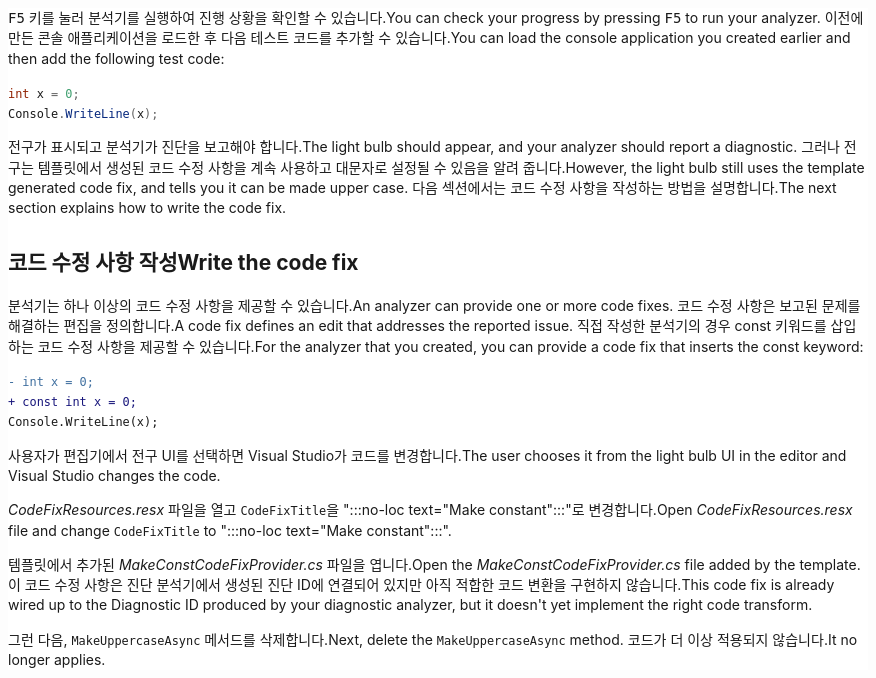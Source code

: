 <span data-ttu-id="f4e46-222"><kbd>F5</kbd> 키를 눌러 분석기를 실행하여 진행 상황을 확인할 수 있습니다.</span><span class="sxs-lookup"><span data-stu-id="f4e46-222">You can check your progress by pressing <kbd>F5</kbd> to run your analyzer.</span></span> <span data-ttu-id="f4e46-223">이전에 만든 콘솔 애플리케이션을 로드한 후 다음 테스트 코드를 추가할 수 있습니다.</span><span class="sxs-lookup"><span data-stu-id="f4e46-223">You can load the console application you created earlier and then add the following test code:</span></span>

```csharp
int x = 0;
Console.WriteLine(x);
```

<span data-ttu-id="f4e46-224">전구가 표시되고 분석기가 진단을 보고해야 합니다.</span><span class="sxs-lookup"><span data-stu-id="f4e46-224">The light bulb should appear, and your analyzer should report a diagnostic.</span></span> <span data-ttu-id="f4e46-225">그러나 전구는 템플릿에서 생성된 코드 수정 사항을 계속 사용하고 대문자로 설정될 수 있음을 알려 줍니다.</span><span class="sxs-lookup"><span data-stu-id="f4e46-225">However, the light bulb still uses the template generated code fix, and tells you it can be made upper case.</span></span> <span data-ttu-id="f4e46-226">다음 섹션에서는 코드 수정 사항을 작성하는 방법을 설명합니다.</span><span class="sxs-lookup"><span data-stu-id="f4e46-226">The next section explains how to write the code fix.</span></span>

## <a name="write-the-code-fix"></a><span data-ttu-id="f4e46-227">코드 수정 사항 작성</span><span class="sxs-lookup"><span data-stu-id="f4e46-227">Write the code fix</span></span>

<span data-ttu-id="f4e46-228">분석기는 하나 이상의 코드 수정 사항을 제공할 수 있습니다.</span><span class="sxs-lookup"><span data-stu-id="f4e46-228">An analyzer can provide one or more code fixes.</span></span> <span data-ttu-id="f4e46-229">코드 수정 사항은 보고된 문제를 해결하는 편집을 정의합니다.</span><span class="sxs-lookup"><span data-stu-id="f4e46-229">A code fix defines an edit that addresses the reported issue.</span></span> <span data-ttu-id="f4e46-230">직접 작성한 분석기의 경우 const 키워드를 삽입하는 코드 수정 사항을 제공할 수 있습니다.</span><span class="sxs-lookup"><span data-stu-id="f4e46-230">For the analyzer that you created, you can provide a code fix that inserts the const keyword:</span></span>

```diff
- int x = 0;
+ const int x = 0;
Console.WriteLine(x);
```

<span data-ttu-id="f4e46-231">사용자가 편집기에서 전구 UI를 선택하면 Visual Studio가 코드를 변경합니다.</span><span class="sxs-lookup"><span data-stu-id="f4e46-231">The user chooses it from the light bulb UI in the editor and Visual Studio changes the code.</span></span>

<span data-ttu-id="f4e46-232">*CodeFixResources.resx* 파일을 열고 `CodeFixTitle`을 ":::no-loc text="Make constant":::"로 변경합니다.</span><span class="sxs-lookup"><span data-stu-id="f4e46-232">Open *CodeFixResources.resx* file and change `CodeFixTitle` to ":::no-loc text="Make constant":::".</span></span>

<span data-ttu-id="f4e46-233">템플릿에서 추가된 *MakeConstCodeFixProvider.cs* 파일을 엽니다.</span><span class="sxs-lookup"><span data-stu-id="f4e46-233">Open the *MakeConstCodeFixProvider.cs* file added by the template.</span></span> <span data-ttu-id="f4e46-234">이 코드 수정 사항은 진단 분석기에서 생성된 진단 ID에 연결되어 있지만 아직 적합한 코드 변환을 구현하지 않습니다.</span><span class="sxs-lookup"><span data-stu-id="f4e46-234">This code fix is already wired up to the Diagnostic ID produced by your diagnostic analyzer, but it doesn't yet implement the right code transform.</span></span>

<span data-ttu-id="f4e46-235">그런 다음, `MakeUppercaseAsync` 메서드를 삭제합니다.</span><span class="sxs-lookup"><span data-stu-id="f4e46-235">Next, delete the `MakeUppercaseAsync` method.</span></span> <span data-ttu-id="f4e46-236">코드가 더 이상 적용되지 않습니다.</span><span class="sxs-lookup"><span data-stu-id="f4e46-236">It no longer applies.</span></span>
